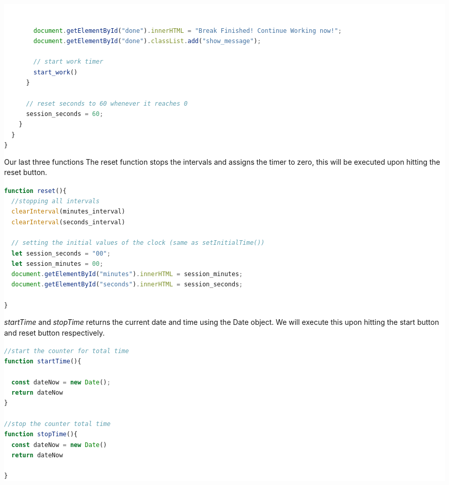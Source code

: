 ```Javascript

        
        document.getElementById("done").innerHTML = "Break Finished! Continue Working now!";
        document.getElementById("done").classList.add("show_message");

        // start work timer
        start_work()
      }

      // reset seconds to 60 whenever it reaches 0
      session_seconds = 60;
    }
  }
}

```

Our last three functions
The reset function stops the intervals and assigns the timer to zero, this will be executed upon hitting the reset button.

```Javascript
function reset(){
  //stopping all intervals
  clearInterval(minutes_interval)
  clearInterval(seconds_interval)

  // setting the initial values of the clock (same as setInitialTime())
  let session_seconds = "00";
  let session_minutes = 00;
  document.getElementById("minutes").innerHTML = session_minutes;
  document.getElementById("seconds").innerHTML = session_seconds;

}

```

*startTime* and *stopTime* returns the current date and time using the Date object. We will execute this upon hitting the start button and reset button respectively.

```Javascript
//start the counter for total time
function startTime(){

  const dateNow = new Date();
  return dateNow
}

//stop the counter total time
function stopTime(){
  const dateNow = new Date()
  return dateNow

}

```
